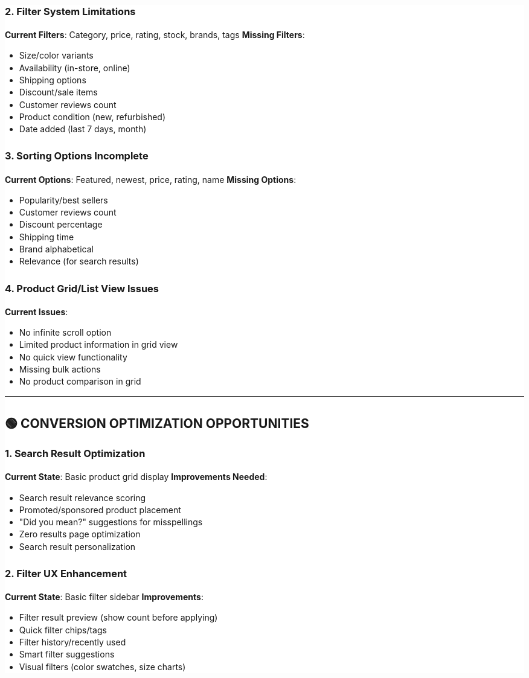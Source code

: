 ### 2. **Filter System Limitations**
**Current Filters**: Category, price, rating, stock, brands, tags
**Missing Filters**:
- Size/color variants
- Availability (in-store, online)
- Shipping options
- Discount/sale items
- Customer reviews count
- Product condition (new, refurbished)
- Date added (last 7 days, month)

### 3. **Sorting Options Incomplete**
**Current Options**: Featured, newest, price, rating, name
**Missing Options**:
- Popularity/best sellers
- Customer reviews count
- Discount percentage
- Shipping time
- Brand alphabetical
- Relevance (for search results)

### 4. **Product Grid/List View Issues**
**Current Issues**:
- No infinite scroll option
- Limited product information in grid view
- No quick view functionality
- Missing bulk actions
- No product comparison in grid

---

## 🟢 CONVERSION OPTIMIZATION OPPORTUNITIES

### 1. **Search Result Optimization**
**Current State**: Basic product grid display
**Improvements Needed**:
- Search result relevance scoring
- Promoted/sponsored product placement
- "Did you mean?" suggestions for misspellings
- Zero results page optimization
- Search result personalization

### 2. **Filter UX Enhancement**
**Current State**: Basic filter sidebar
**Improvements**:
- Filter result preview (show count before applying)
- Quick filter chips/tags
- Filter history/recently used
- Smart filter suggestions
- Visual filters (color swatches, size charts)
